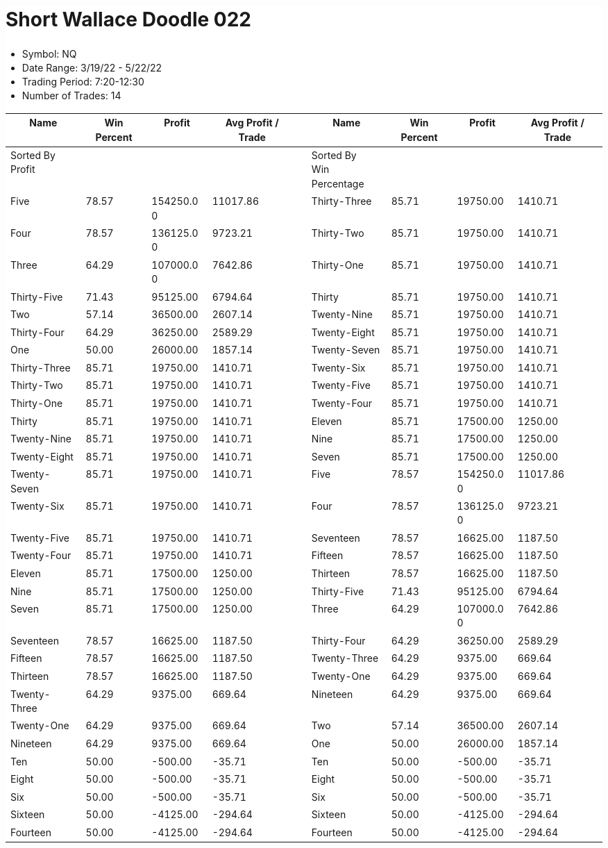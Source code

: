 # Short Wallace Doodle 022 
- Symbol: NQ
- Date Range: 3/19/22 - 5/22/22
- Trading Period: 7:20-12:30
- Number of Trades: 14

| Name | Win Percent | Profit | Avg Profit / Trade |     | Name | Win Percent | Profit | Avg Profit / Trade |
| ---- | ----------- | ------ | ------------------ | --- | ---- | ----------- | ------ | ------------------ |
| Sorted By <br> Profit | | | | | Sorted By <br> Win Percentage ||||
| Five | 78.57 | 154250.00 | 11017.86 |     | Thirty-Three | 85.71 | 19750.00 | 1410.71 |
| Four | 78.57 | 136125.00 | 9723.21 |     | Thirty-Two | 85.71 | 19750.00 | 1410.71 |
| Three | 64.29 | 107000.00 | 7642.86 |     | Thirty-One | 85.71 | 19750.00 | 1410.71 |
| Thirty-Five | 71.43 | 95125.00 | 6794.64 |     | Thirty | 85.71 | 19750.00 | 1410.71 |
| Two | 57.14 | 36500.00 | 2607.14 |     | Twenty-Nine | 85.71 | 19750.00 | 1410.71 |
| Thirty-Four | 64.29 | 36250.00 | 2589.29 |     | Twenty-Eight | 85.71 | 19750.00 | 1410.71 |
| One | 50.00 | 26000.00 | 1857.14 |     | Twenty-Seven | 85.71 | 19750.00 | 1410.71 |
| Thirty-Three | 85.71 | 19750.00 | 1410.71 |     | Twenty-Six | 85.71 | 19750.00 | 1410.71 |
| Thirty-Two | 85.71 | 19750.00 | 1410.71 |     | Twenty-Five | 85.71 | 19750.00 | 1410.71 |
| Thirty-One | 85.71 | 19750.00 | 1410.71 |     | Twenty-Four | 85.71 | 19750.00 | 1410.71 |
| Thirty | 85.71 | 19750.00 | 1410.71 |     | Eleven | 85.71 | 17500.00 | 1250.00 |
| Twenty-Nine | 85.71 | 19750.00 | 1410.71 |     | Nine | 85.71 | 17500.00 | 1250.00 |
| Twenty-Eight | 85.71 | 19750.00 | 1410.71 |     | Seven | 85.71 | 17500.00 | 1250.00 |
| Twenty-Seven | 85.71 | 19750.00 | 1410.71 |     | Five | 78.57 | 154250.00 | 11017.86 |
| Twenty-Six | 85.71 | 19750.00 | 1410.71 |     | Four | 78.57 | 136125.00 | 9723.21 |
| Twenty-Five | 85.71 | 19750.00 | 1410.71 |     | Seventeen | 78.57 | 16625.00 | 1187.50 |
| Twenty-Four | 85.71 | 19750.00 | 1410.71 |     | Fifteen | 78.57 | 16625.00 | 1187.50 |
| Eleven | 85.71 | 17500.00 | 1250.00 |     | Thirteen | 78.57 | 16625.00 | 1187.50 |
| Nine | 85.71 | 17500.00 | 1250.00 |     | Thirty-Five | 71.43 | 95125.00 | 6794.64 |
| Seven | 85.71 | 17500.00 | 1250.00 |     | Three | 64.29 | 107000.00 | 7642.86 |
| Seventeen | 78.57 | 16625.00 | 1187.50 |     | Thirty-Four | 64.29 | 36250.00 | 2589.29 |
| Fifteen | 78.57 | 16625.00 | 1187.50 |     | Twenty-Three | 64.29 | 9375.00 | 669.64 |
| Thirteen | 78.57 | 16625.00 | 1187.50 |     | Twenty-One | 64.29 | 9375.00 | 669.64 |
| Twenty-Three | 64.29 | 9375.00 | 669.64 |     | Nineteen | 64.29 | 9375.00 | 669.64 |
| Twenty-One | 64.29 | 9375.00 | 669.64 |     | Two | 57.14 | 36500.00 | 2607.14 |
| Nineteen | 64.29 | 9375.00 | 669.64 |     | One | 50.00 | 26000.00 | 1857.14 |
| Ten | 50.00 | -500.00 | -35.71 |     | Ten | 50.00 | -500.00 | -35.71 |
| Eight | 50.00 | -500.00 | -35.71 |     | Eight | 50.00 | -500.00 | -35.71 |
| Six | 50.00 | -500.00 | -35.71 |     | Six | 50.00 | -500.00 | -35.71 |
| Sixteen | 50.00 | -4125.00 | -294.64 |     | Sixteen | 50.00 | -4125.00 | -294.64 |
| Fourteen | 50.00 | -4125.00 | -294.64 |     | Fourteen | 50.00 | -4125.00 | -294.64 |